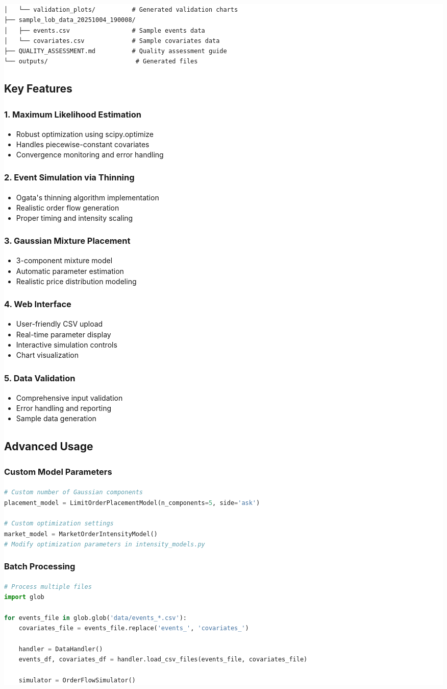 ```
│   └── validation_plots/          # Generated validation charts
├── sample_lob_data_20251004_190008/
│   ├── events.csv                 # Sample events data
│   └── covariates.csv             # Sample covariates data
├── QUALITY_ASSESSMENT.md          # Quality assessment guide
└── outputs/                        # Generated files
```

## Key Features

### 1. **Maximum Likelihood Estimation**
- Robust optimization using scipy.optimize
- Handles piecewise-constant covariates
- Convergence monitoring and error handling

### 2. **Event Simulation via Thinning**
- Ogata's thinning algorithm implementation
- Realistic order flow generation
- Proper timing and intensity scaling

### 3. **Gaussian Mixture Placement**
- 3-component mixture model
- Automatic parameter estimation
- Realistic price distribution modeling

### 4. **Web Interface**
- User-friendly CSV upload
- Real-time parameter display
- Interactive simulation controls
- Chart visualization

### 5. **Data Validation**
- Comprehensive input validation
- Error handling and reporting
- Sample data generation

## Advanced Usage

### Custom Model Parameters
```python
# Custom number of Gaussian components
placement_model = LimitOrderPlacementModel(n_components=5, side='ask')

# Custom optimization settings
market_model = MarketOrderIntensityModel()
# Modify optimization parameters in intensity_models.py
```

### Batch Processing
```python
# Process multiple files
import glob

for events_file in glob.glob('data/events_*.csv'):
    covariates_file = events_file.replace('events_', 'covariates_')
    
    handler = DataHandler()
    events_df, covariates_df = handler.load_csv_files(events_file, covariates_file)
    
    simulator = OrderFlowSimulator()
```